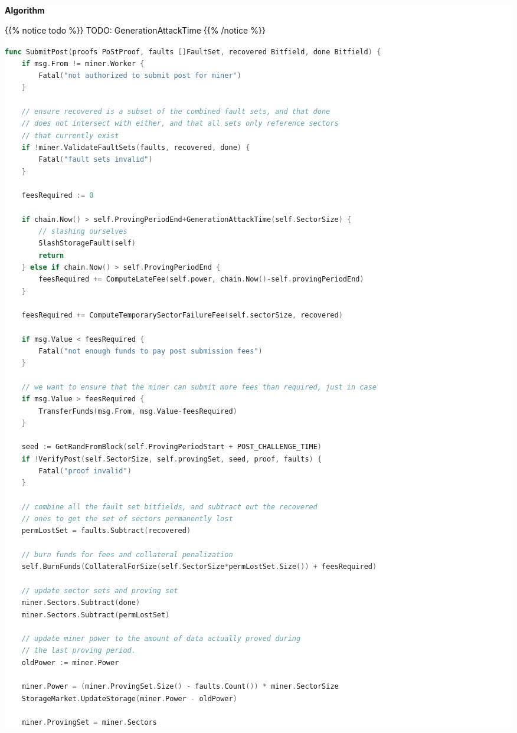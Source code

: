 **Algorithm**

{{% notice todo %}}
TODO: GenerationAttackTime
{{% /notice %}}

```go
func SubmitPost(proofs PoStProof, faults []FaultSet, recovered Bitfield, done Bitfield) {
	if msg.From != miner.Worker {
		Fatal("not authorized to submit post for miner")
	}

	// ensure recovered is a subset of the combined fault sets, and that done
	// does not intersect with either, and that all sets only reference sectors
	// that currently exist
	if !miner.ValidateFaultSets(faults, recovered, done) {
		Fatal("fault sets invalid")
	}

	feesRequired := 0

	if chain.Now() > self.ProvingPeriodEnd+GenerationAttackTime(self.SectorSize) {
		// slashing ourselves
		SlashStorageFault(self)
		return
	} else if chain.Now() > self.ProvingPeriodEnd {
		feesRequired += ComputeLateFee(self.power, chain.Now()-self.provingPeriodEnd)
	}

	feesRequired += ComputeTemporarySectorFailureFee(self.sectorSize, recovered)

	if msg.Value < feesRequired {
		Fatal("not enough funds to pay post submission fees")
	}

	// we want to ensure that the miner can submit more fees than required, just in case
	if msg.Value > feesRequired {
		TransferFunds(msg.From, msg.Value-feesRequired)
	}

    seed := GetRandFromBlock(self.ProvingPeriodStart + POST_CHALLENGE_TIME)
	if !VerifyPost(self.SectorSize, self.provingSet, seed, proof, faults) {
		Fatal("proof invalid")
	}

	// combine all the fault set bitfields, and subtract out the recovered
	// ones to get the set of sectors permanently lost
	permLostSet = faults.Subtract(recovered)

	// burn funds for fees and collateral penalization
	self.BurnFunds(CollateralForSize(self.SectorSize*permLostSet.Size()) + feesRequired)

	// update sector sets and proving set
	miner.Sectors.Subtract(done)
	miner.Sectors.Subtract(permLostSet)

	// update miner power to the amount of data actually proved during
	// the last proving period.
	oldPower := miner.Power

	miner.Power = (miner.ProvingSet.Size() - faults.Count()) * miner.SectorSize
	StorageMarket.UpdateStorage(miner.Power - oldPower)

	miner.ProvingSet = miner.Sectors

```
